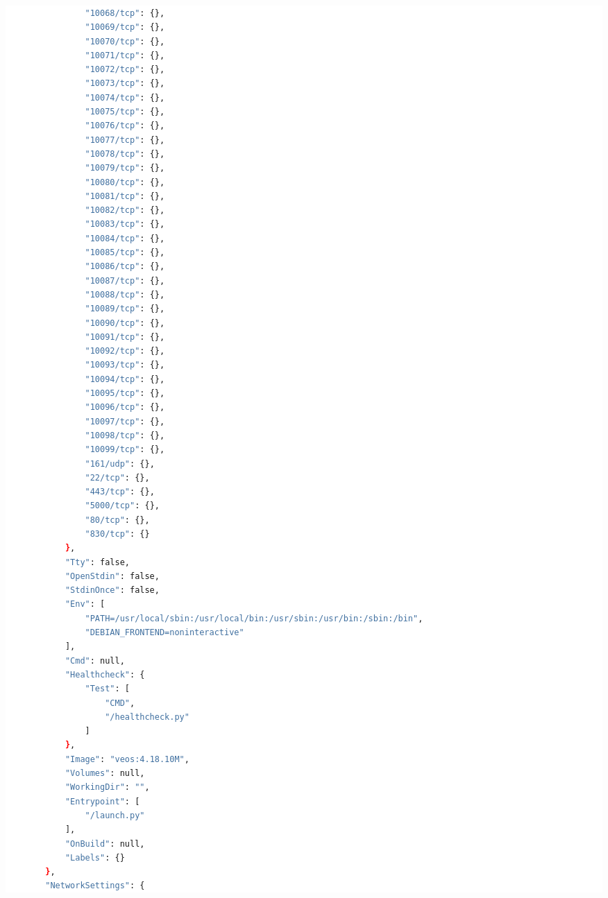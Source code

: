 ```bash
                "10068/tcp": {},
                "10069/tcp": {},
                "10070/tcp": {},
                "10071/tcp": {},
                "10072/tcp": {},
                "10073/tcp": {},
                "10074/tcp": {},
                "10075/tcp": {},
                "10076/tcp": {},
                "10077/tcp": {},
                "10078/tcp": {},
                "10079/tcp": {},
                "10080/tcp": {},
                "10081/tcp": {},
                "10082/tcp": {},
                "10083/tcp": {},
                "10084/tcp": {},
                "10085/tcp": {},
                "10086/tcp": {},
                "10087/tcp": {},
                "10088/tcp": {},
                "10089/tcp": {},
                "10090/tcp": {},
                "10091/tcp": {},
                "10092/tcp": {},
                "10093/tcp": {},
                "10094/tcp": {},
                "10095/tcp": {},
                "10096/tcp": {},
                "10097/tcp": {},
                "10098/tcp": {},
                "10099/tcp": {},
                "161/udp": {},
                "22/tcp": {},
                "443/tcp": {},
                "5000/tcp": {},
                "80/tcp": {},
                "830/tcp": {}
            },
            "Tty": false,
            "OpenStdin": false,
            "StdinOnce": false,
            "Env": [
                "PATH=/usr/local/sbin:/usr/local/bin:/usr/sbin:/usr/bin:/sbin:/bin",
                "DEBIAN_FRONTEND=noninteractive"
            ],
            "Cmd": null,
            "Healthcheck": {
                "Test": [
                    "CMD",
                    "/healthcheck.py"
                ]
            },
            "Image": "veos:4.18.10M",
            "Volumes": null,
            "WorkingDir": "",
            "Entrypoint": [
                "/launch.py"
            ],
            "OnBuild": null,
            "Labels": {}
        },
        "NetworkSettings": {
```